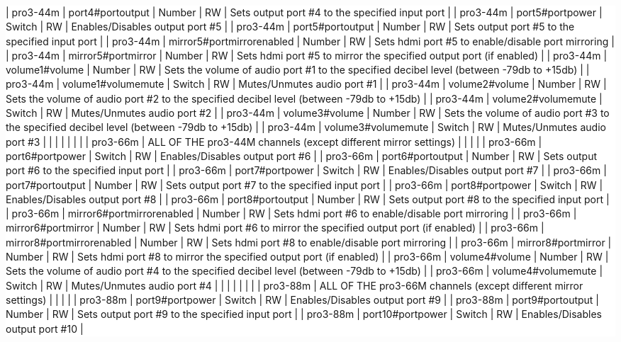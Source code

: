 | pro3-44m   | port4#portoutput                                                | Number    | RW     | Sets output port #4 to the specified input port                                           |
| pro3-44m   | port5#portpower                                                 | Switch    | RW     | Enables/Disables output port #5                                                           |
| pro3-44m   | port5#portoutput                                                | Number    | RW     | Sets output port #5 to the specified input port                                           |
| pro3-44m   | mirror5#portmirrorenabled                                       | Number    | RW     | Sets hdmi port #5 to enable/disable port mirroring                                        |
| pro3-44m   | mirror5#portmirror                                              | Number    | RW     | Sets hdmi port #5 to mirror the specified output port (if enabled)                        |
| pro3-44m   | volume1#volume                                                  | Number    | RW     | Sets the volume of audio port #1 to the specified decibel level (between -79db to +15db)  |
| pro3-44m   | volume1#volumemute                                              | Switch    | RW     | Mutes/Unmutes audio port #1                                                               |
| pro3-44m   | volume2#volume                                                  | Number    | RW     | Sets the volume of audio port #2 to the specified decibel level (between -79db to +15db)  |
| pro3-44m   | volume2#volumemute                                              | Switch    | RW     | Mutes/Unmutes audio port #2                                                               |
| pro3-44m   | volume3#volume                                                  | Number    | RW     | Sets the volume of audio port #3 to the specified decibel level (between -79db to +15db)  |
| pro3-44m   | volume3#volumemute                                              | Switch    | RW     | Mutes/Unmutes audio port #3                                                               |
|            |                                                                 |           |        |                                                                                           |
| pro3-66m   | ALL OF THE pro3-44M channels (except different mirror settings) |           |        |                                                                                           |
| pro3-66m   | port6#portpower                                                 | Switch    | RW     | Enables/Disables output port #6                                                           |
| pro3-66m   | port6#portoutput                                                | Number    | RW     | Sets output port #6 to the specified input port                                           |
| pro3-66m   | port7#portpower                                                 | Switch    | RW     | Enables/Disables output port #7                                                           |
| pro3-66m   | port7#portoutput                                                | Number    | RW     | Sets output port #7 to the specified input port                                           |
| pro3-66m   | port8#portpower                                                 | Switch    | RW     | Enables/Disables output port #8                                                           |
| pro3-66m   | port8#portoutput                                                | Number    | RW     | Sets output port #8 to the specified input port                                           |
| pro3-66m   | mirror6#portmirrorenabled                                       | Number    | RW     | Sets hdmi port #6 to enable/disable port mirroring                                        |
| pro3-66m   | mirror6#portmirror                                              | Number    | RW     | Sets hdmi port #6 to mirror the specified output port (if enabled)                        |
| pro3-66m   | mirror8#portmirrorenabled                                       | Number    | RW     | Sets hdmi port #8 to enable/disable port mirroring                                        |
| pro3-66m   | mirror8#portmirror                                              | Number    | RW     | Sets hdmi port #8 to mirror the specified output port (if enabled)                        |
| pro3-66m   | volume4#volume                                                  | Number    | RW     | Sets the volume of audio port #4 to the specified decibel level (between -79db to +15db)  |
| pro3-66m   | volume4#volumemute                                              | Switch    | RW     | Mutes/Unmutes audio port #4                                                               |
|            |                                                                 |           |        |                                                                                           |
| pro3-88m   | ALL OF THE pro3-66M channels (except different mirror settings) |           |        |                                                                                           |
| pro3-88m   | port9#portpower                                                 | Switch    | RW     | Enables/Disables output port #9                                                           |
| pro3-88m   | port9#portoutput                                                | Number    | RW     | Sets output port #9 to the specified input port                                           |
| pro3-88m   | port10#portpower                                                | Switch    | RW     | Enables/Disables output port #10                                                          |